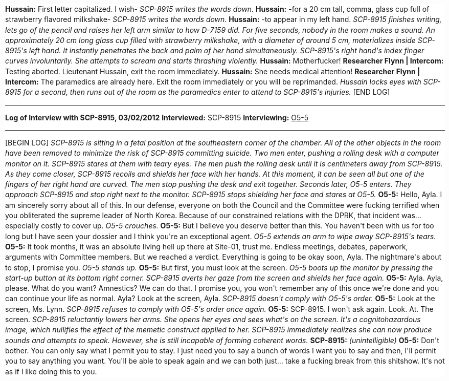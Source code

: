 **Hussain:** First letter capitalized. I wish-
_SCP-8915 writes the words down._
**Hussain:** -for a 20 cm tall, comma, glass cup full of strawberry flavored milkshake-
_SCP-8915 writes the words down._
**Hussain:** -to appear in my left hand.
_SCP-8915 finishes writing, lets go of the pencil and raises her left arm similar to how D-7159 did. For five seconds, nobody in the room makes a sound._
_An approximately 20 cm long glass cup filled with strawberry milkshake, with a diameter of around 5 cm, materializes inside SCP-8915's left hand. It instantly penetrates the back and palm of her hand simultaneously. SCP-8915's right hand's index finger curves involuntarily. She attempts to scream and starts thrashing violently._
**Hussain:** Motherfucker!
**Researcher Flynn | Intercom:** Testing aborted. Lieutenant Hussain, exit the room immediately.
**Hussain:** She needs medical attention!
**Researcher Flynn | Intercom:** The paramedics are already here. Exit the room immediately or you will be reprimanded.
_Hussain locks eyes with SCP-8915 for a second, then runs out of the room as the paramedics enter to attend to SCP-8915's injuries._
[END LOG]
* * *
**Log of Interview with SCP-8915, 03/02/2012**
**Interviewed:** SCP-8915
**Interviewing:** [O5-5](https://scp-wiki.wikidot.com/wjs-proposal)
* * *
[BEGIN LOG]
_SCP-8915 is sitting in a fetal position at the southeastern corner of the chamber. All of the other objects in the room have been removed to minimize the risk of SCP-8915 committing suicide. Two men enter, pushing a rolling desk with a computer monitor on it. SCP-8915 stares at them with teary eyes. The men push the rolling desk until it is centimeters away from SCP-8915. As they come closer, SCP-8915 recoils and shields her face with her hands. At this moment, it can be seen all but one of the fingers of her right hand are curved._
_The men stop pushing the desk and exit together. Seconds later, O5-5 enters. They approach SCP-8915 and stop right next to the monitor. SCP-8915 stops shielding her face and stares at O5-5._
**O5-5:** Hello, Ayla. I am sincerely sorry about all of this. In our defense, everyone on both the Council and the Committee were fucking terrified when you obliterated the supreme leader of North Korea. Because of our constrained relations with the DPRK, that incident was… especially costly to cover up.
_O5-5 crouches._
**O5-5:** But I believe you deserve better than this. You haven't been with us for too long but I have seen your dossier and I think you're an exceptional agent.
_O5-5 extends an arm to wipe away SCP-8915's tears._
**O5-5:** It took months, it was an absolute living hell up there at Site-01, trust me. Endless meetings, debates, paperwork, arguments with Committee members. But we reached a verdict. Everything is going to be okay soon, Ayla. The nightmare's about to stop, I promise you.
_O5-5 stands up._
**O5-5:** But first, you must look at the screen.
_O5-5 boots up the monitor by pressing the start-up button at its bottom right corner. SCP-8915 averts her gaze from the screen and shields her face again._
**O5-5:** Ayla. Ayla, please. What do you want? Amnestics? We can do that. I promise you, you won't remember any of this once we're done and you can continue your life as normal. Ayla? Look at the screen, Ayla.
_SCP-8915 doesn't comply with O5-5's order._
**O5-5:** Look at the screen, Ms. Lynn.
_SCP-8915 refuses to comply with O5-5's order once again._
**O5-5:** SCP-8915. I won't ask again. Look. At. The screen.
_SCP-8915 reluctantly lowers her arms. She opens her eyes and sees what's on the screen. It's a cognitohazardous image, which nullifies the effect of the memetic construct applied to her. SCP-8915 immediately realizes she can now produce sounds and attempts to speak. However, she is still incapable of forming coherent words._
**SCP-8915:** _(unintelligible)_
**O5-5:** Don't bother. You can only say what I permit you to stay. I just need you to say a bunch of words I want you to say and then, I'll permit you to say anything you want. You'll be able to speak again and we can both just… take a fucking break from this shitshow. It's not as if I like doing this to you.